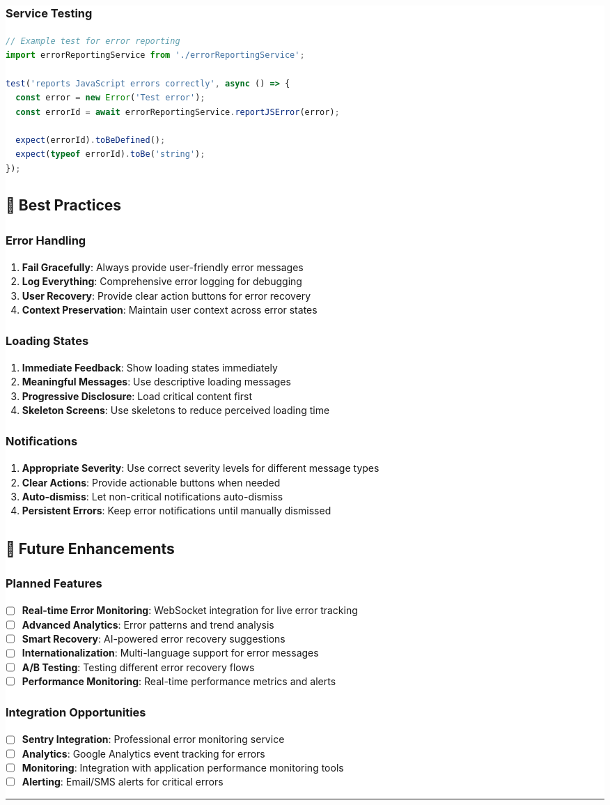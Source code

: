 ### Service Testing
```javascript
// Example test for error reporting
import errorReportingService from './errorReportingService';

test('reports JavaScript errors correctly', async () => {
  const error = new Error('Test error');
  const errorId = await errorReportingService.reportJSError(error);
  
  expect(errorId).toBeDefined();
  expect(typeof errorId).toBe('string');
});
```

## 🎯 Best Practices

### Error Handling
1. **Fail Gracefully**: Always provide user-friendly error messages
2. **Log Everything**: Comprehensive error logging for debugging
3. **User Recovery**: Provide clear action buttons for error recovery
4. **Context Preservation**: Maintain user context across error states

### Loading States
1. **Immediate Feedback**: Show loading states immediately
2. **Meaningful Messages**: Use descriptive loading messages
3. **Progressive Disclosure**: Load critical content first
4. **Skeleton Screens**: Use skeletons to reduce perceived loading time

### Notifications
1. **Appropriate Severity**: Use correct severity levels for different message types
2. **Clear Actions**: Provide actionable buttons when needed
3. **Auto-dismiss**: Let non-critical notifications auto-dismiss
4. **Persistent Errors**: Keep error notifications until manually dismissed

## 🔮 Future Enhancements

### Planned Features
- [ ] **Real-time Error Monitoring**: WebSocket integration for live error tracking
- [ ] **Advanced Analytics**: Error patterns and trend analysis
- [ ] **Smart Recovery**: AI-powered error recovery suggestions
- [ ] **Internationalization**: Multi-language support for error messages
- [ ] **A/B Testing**: Testing different error recovery flows
- [ ] **Performance Monitoring**: Real-time performance metrics and alerts

### Integration Opportunities
- [ ] **Sentry Integration**: Professional error monitoring service
- [ ] **Analytics**: Google Analytics event tracking for errors
- [ ] **Monitoring**: Integration with application performance monitoring tools
- [ ] **Alerting**: Email/SMS alerts for critical errors

---
